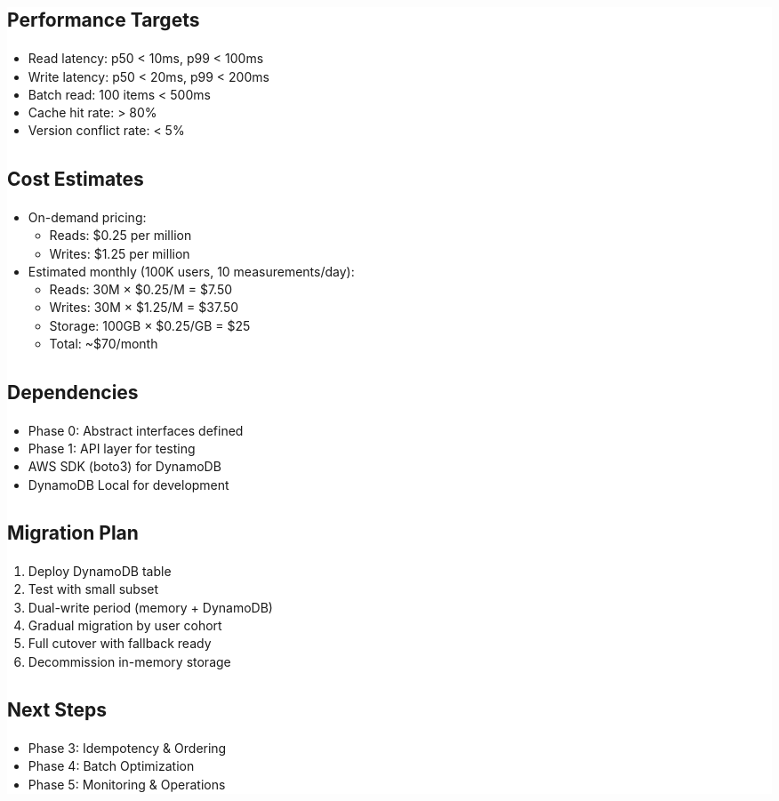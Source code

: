 ## Performance Targets
- Read latency: p50 < 10ms, p99 < 100ms
- Write latency: p50 < 20ms, p99 < 200ms
- Batch read: 100 items < 500ms
- Cache hit rate: > 80%
- Version conflict rate: < 5%

## Cost Estimates
- On-demand pricing:
  - Reads: $0.25 per million
  - Writes: $1.25 per million
- Estimated monthly (100K users, 10 measurements/day):
  - Reads: 30M × $0.25/M = $7.50
  - Writes: 30M × $1.25/M = $37.50
  - Storage: 100GB × $0.25/GB = $25
  - Total: ~$70/month

## Dependencies
- Phase 0: Abstract interfaces defined
- Phase 1: API layer for testing
- AWS SDK (boto3) for DynamoDB
- DynamoDB Local for development

## Migration Plan
1. Deploy DynamoDB table
2. Test with small subset
3. Dual-write period (memory + DynamoDB)
4. Gradual migration by user cohort
5. Full cutover with fallback ready
6. Decommission in-memory storage

## Next Steps
- Phase 3: Idempotency & Ordering
- Phase 4: Batch Optimization
- Phase 5: Monitoring & Operations